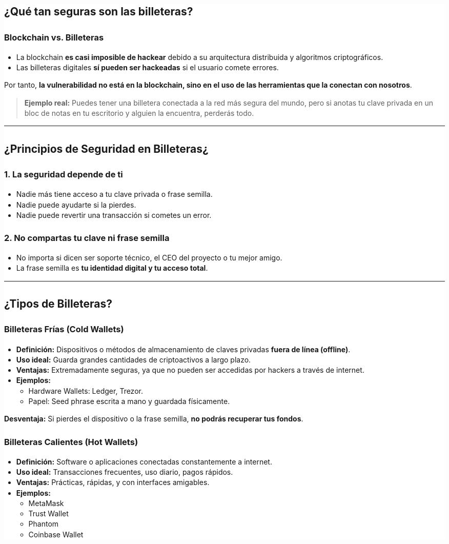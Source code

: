 ## **¿Qué tan seguras son las billeteras?**

### Blockchain vs. Billeteras

- La blockchain **es casi imposible de hackear** debido a su arquitectura distribuida y algoritmos criptográficos.
- Las billeteras digitales **sí pueden ser hackeadas** si el usuario comete errores.

Por tanto, **la vulnerabilidad no está en la blockchain, sino en el uso de las herramientas que la conectan con nosotros**. 

> **Ejemplo real:** Puedes tener una billetera conectada a la red más segura del mundo, pero si anotas tu clave privada en un bloc de notas en tu escritorio y alguien la encuentra, perderás todo.

---

## **¿Principios de Seguridad en Billeteras**¿

### 1. La seguridad depende de ti

- Nadie más tiene acceso a tu clave privada o frase semilla.
- Nadie puede ayudarte si la pierdes.
- Nadie puede revertir una transacción si cometes un error.

### 2. No compartas tu clave ni frase semilla

- No importa si dicen ser soporte técnico, el CEO del proyecto o tu mejor amigo.
- La frase semilla es **tu identidad digital y tu acceso total**.

---

## **¿Tipos de Billeteras?**

###  Billeteras Frías (Cold Wallets)

- **Definición:** Dispositivos o métodos de almacenamiento de claves privadas **fuera de línea (offline)**.
- **Uso ideal:** Guarda grandes cantidades de criptoactivos a largo plazo.
- **Ventajas:** Extremadamente seguras, ya que no pueden ser accedidas por hackers a través de internet.
- **Ejemplos:**
  - Hardware Wallets: Ledger, Trezor.
  - Papel: Seed phrase escrita a mano y guardada físicamente.

**Desventaja:** Si pierdes el dispositivo o la frase semilla, **no podrás recuperar tus fondos**.

### Billeteras Calientes (Hot Wallets)

- **Definición:** Software o aplicaciones conectadas constantemente a internet.
- **Uso ideal:** Transacciones frecuentes, uso diario, pagos rápidos.
- **Ventajas:** Prácticas, rápidas, y con interfaces amigables.
- **Ejemplos:**
  - MetaMask
  - Trust Wallet
  - Phantom
  - Coinbase Wallet
